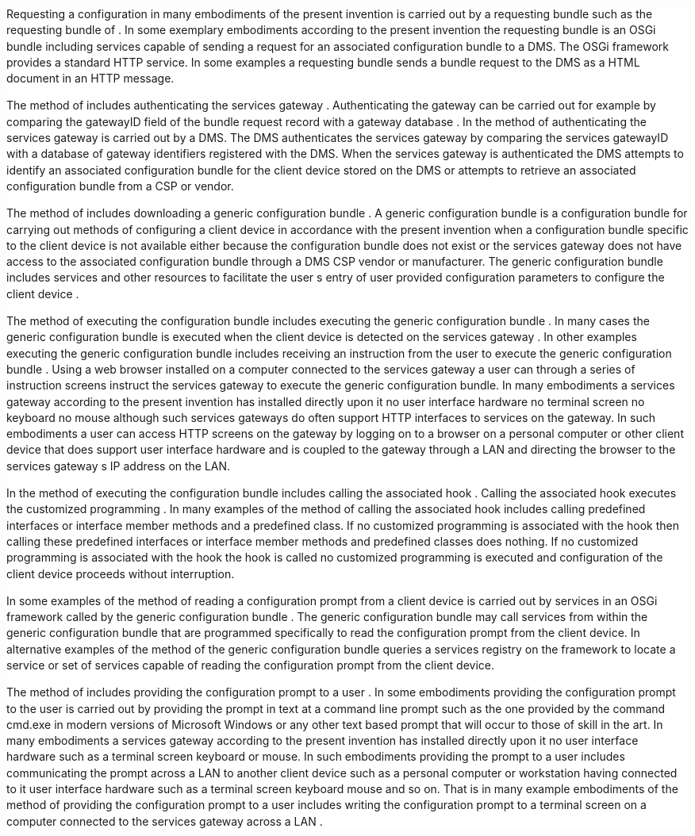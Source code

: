 Requesting a configuration in many embodiments of the present invention is carried out by a requesting bundle such as the requesting bundle of . In some exemplary embodiments according to the present invention the requesting bundle is an OSGi bundle including services capable of sending a request for an associated configuration bundle to a DMS. The OSGi framework provides a standard HTTP service. In some examples a requesting bundle sends a bundle request to the DMS as a HTML document in an HTTP message.

The method of includes authenticating the services gateway . Authenticating the gateway can be carried out for example by comparing the gatewayID field of the bundle request record with a gateway database . In the method of authenticating the services gateway is carried out by a DMS. The DMS authenticates the services gateway by comparing the services gatewayID with a database of gateway identifiers registered with the DMS. When the services gateway is authenticated the DMS attempts to identify an associated configuration bundle for the client device stored on the DMS or attempts to retrieve an associated configuration bundle from a CSP or vendor.

The method of includes downloading a generic configuration bundle . A generic configuration bundle is a configuration bundle for carrying out methods of configuring a client device in accordance with the present invention when a configuration bundle specific to the client device is not available either because the configuration bundle does not exist or the services gateway does not have access to the associated configuration bundle through a DMS CSP vendor or manufacturer. The generic configuration bundle includes services and other resources to facilitate the user s entry of user provided configuration parameters to configure the client device .

The method of executing the configuration bundle includes executing the generic configuration bundle . In many cases the generic configuration bundle is executed when the client device is detected on the services gateway . In other examples executing the generic configuration bundle includes receiving an instruction from the user to execute the generic configuration bundle . Using a web browser installed on a computer connected to the services gateway a user can through a series of instruction screens instruct the services gateway to execute the generic configuration bundle. In many embodiments a services gateway according to the present invention has installed directly upon it no user interface hardware no terminal screen no keyboard no mouse although such services gateways do often support HTTP interfaces to services on the gateway. In such embodiments a user can access HTTP screens on the gateway by logging on to a browser on a personal computer or other client device that does support user interface hardware and is coupled to the gateway through a LAN and directing the browser to the services gateway s IP address on the LAN.

In the method of executing the configuration bundle includes calling the associated hook . Calling the associated hook executes the customized programming . In many examples of the method of calling the associated hook includes calling predefined interfaces or interface member methods and a predefined class. If no customized programming is associated with the hook then calling these predefined interfaces or interface member methods and predefined classes does nothing. If no customized programming is associated with the hook the hook is called no customized programming is executed and configuration of the client device proceeds without interruption.

In some examples of the method of reading a configuration prompt from a client device is carried out by services in an OSGi framework called by the generic configuration bundle . The generic configuration bundle may call services from within the generic configuration bundle that are programmed specifically to read the configuration prompt from the client device. In alternative examples of the method of the generic configuration bundle queries a services registry on the framework to locate a service or set of services capable of reading the configuration prompt from the client device.

The method of includes providing the configuration prompt to a user . In some embodiments providing the configuration prompt to the user is carried out by providing the prompt in text at a command line prompt such as the one provided by the command cmd.exe in modern versions of Microsoft Windows or any other text based prompt that will occur to those of skill in the art. In many embodiments a services gateway according to the present invention has installed directly upon it no user interface hardware such as a terminal screen keyboard or mouse. In such embodiments providing the prompt to a user includes communicating the prompt across a LAN to another client device such as a personal computer or workstation having connected to it user interface hardware such as a terminal screen keyboard mouse and so on. That is in many example embodiments of the method of providing the configuration prompt to a user includes writing the configuration prompt to a terminal screen on a computer connected to the services gateway across a LAN .
